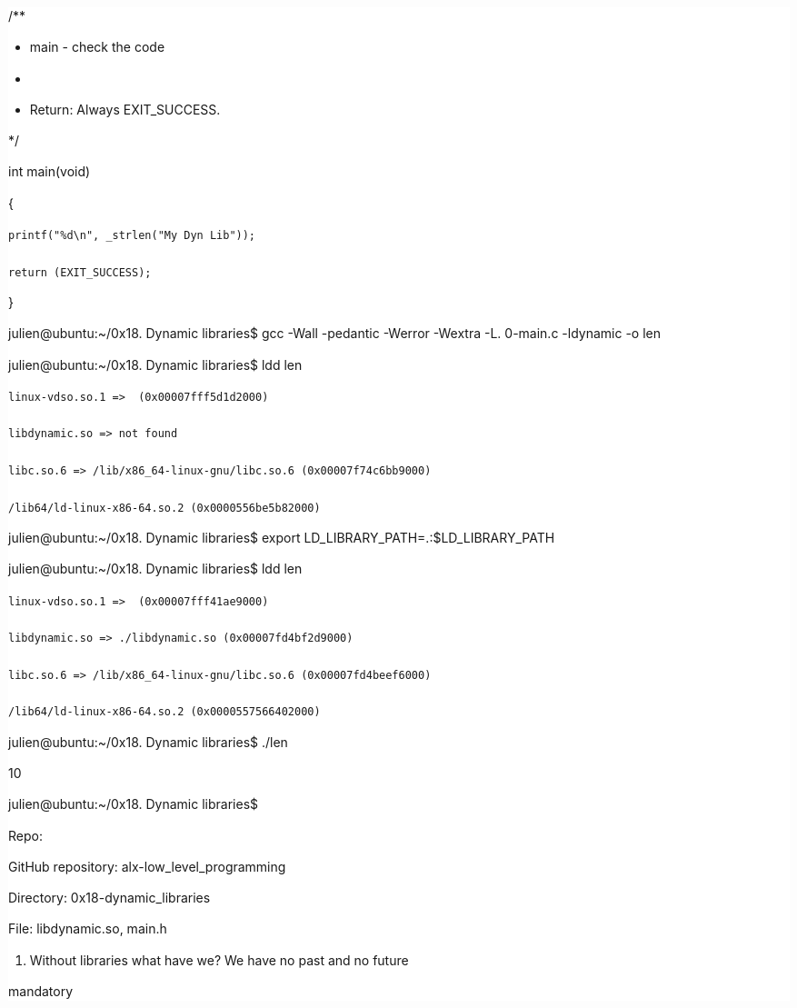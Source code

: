 /**

 * main - check the code

 *

 * Return: Always EXIT_SUCCESS.

 */

int main(void)

{

    printf("%d\n", _strlen("My Dyn Lib"));

    return (EXIT_SUCCESS);

}

julien@ubuntu:~/0x18. Dynamic libraries$ gcc -Wall -pedantic -Werror -Wextra -L. 0-main.c -ldynamic -o len

julien@ubuntu:~/0x18. Dynamic libraries$ ldd len 

    linux-vdso.so.1 =>  (0x00007fff5d1d2000)

    libdynamic.so => not found

    libc.so.6 => /lib/x86_64-linux-gnu/libc.so.6 (0x00007f74c6bb9000)

    /lib64/ld-linux-x86-64.so.2 (0x0000556be5b82000)

julien@ubuntu:~/0x18. Dynamic libraries$ export LD_LIBRARY_PATH=.:$LD_LIBRARY_PATH

julien@ubuntu:~/0x18. Dynamic libraries$ ldd len

    linux-vdso.so.1 =>  (0x00007fff41ae9000)

    libdynamic.so => ./libdynamic.so (0x00007fd4bf2d9000)

    libc.so.6 => /lib/x86_64-linux-gnu/libc.so.6 (0x00007fd4beef6000)

    /lib64/ld-linux-x86-64.so.2 (0x0000557566402000)

julien@ubuntu:~/0x18. Dynamic libraries$ ./len 

10

julien@ubuntu:~/0x18. Dynamic libraries$ 

Repo:



GitHub repository: alx-low_level_programming

Directory: 0x18-dynamic_libraries

File: libdynamic.so, main.h

   

1. Without libraries what have we? We have no past and no future

mandatory
